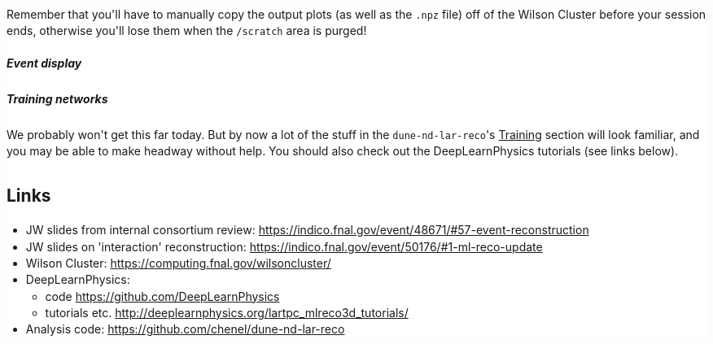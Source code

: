 Remember that you'll have to manually copy the output plots (as well as the `.npz` file) off of the Wilson Cluster before your session ends, otherwise you'll lose them when the `/scratch` area is purged!


##### Event display



##### Training networks

We probably won't get this far today.  But by now a lot of the stuff in the `dune-nd-lar-reco`'s [Training](https://github.com/chenel/dune-nd-lar-reco#1-training) section will look familiar, and you may be able to make headway without help.  You should also check out the DeepLearnPhysics tutorials (see links below).

## Links
* JW slides from internal consortium review: <https://indico.fnal.gov/event/48671/#57-event-reconstruction>
* JW slides on 'interaction' reconstruction: <https://indico.fnal.gov/event/50176/#1-ml-reco-update>
* Wilson Cluster: <https://computing.fnal.gov/wilsoncluster/>
* DeepLearnPhysics:
    - code <https://github.com/DeepLearnPhysics>
    - tutorials etc. <http://deeplearnphysics.org/lartpc_mlreco3d_tutorials/>
* Analysis code: <https://github.com/chenel/dune-nd-lar-reco>
